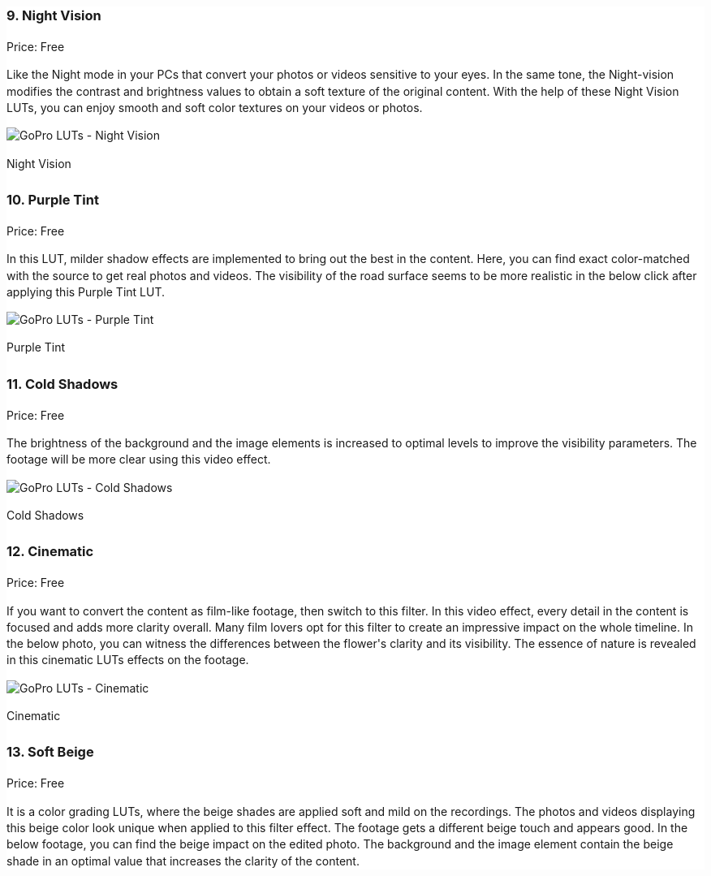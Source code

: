 ### 9\. Night Vision

Price: Free

Like the Night mode in your PCs that convert your photos or videos sensitive to your eyes. In the same tone, the Night-vision modifies the contrast and brightness values to obtain a soft texture of the original content. With the help of these Night Vision LUTs, you can enjoy smooth and soft color textures on your videos or photos.

![GoPro LUTs - Night Vision](https://images.wondershare.com/filmora/article-images/2022/05/gopro-luts-11.jpg)

Night Vision

### 10\. Purple Tint

Price: Free

In this LUT, milder shadow effects are implemented to bring out the best in the content. Here, you can find exact color-matched with the source to get real photos and videos. The visibility of the road surface seems to be more realistic in the below click after applying this Purple Tint LUT.

![GoPro LUTs - Purple Tint](https://images.wondershare.com/filmora/article-images/2022/05/gopro-luts-12.jpg)

Purple Tint

### 11\. Cold Shadows

Price: Free

The brightness of the background and the image elements is increased to optimal levels to improve the visibility parameters. The footage will be more clear using this video effect.

![GoPro LUTs - Cold Shadows](https://images.wondershare.com/filmora/article-images/2022/05/gopro-luts-13.jpg)

Cold Shadows

### 12\. Cinematic

Price: Free

If you want to convert the content as film-like footage, then switch to this filter. In this video effect, every detail in the content is focused and adds more clarity overall. Many film lovers opt for this filter to create an impressive impact on the whole timeline. In the below photo, you can witness the differences between the flower's clarity and its visibility. The essence of nature is revealed in this cinematic LUTs effects on the footage.

![GoPro LUTs - Cinematic](https://images.wondershare.com/filmora/article-images/2022/05/gopro-luts-14.jpg)

Cinematic

### 13\. Soft Beige

Price: Free

It is a color grading LUTs, where the beige shades are applied soft and mild on the recordings. The photos and videos displaying this beige color look unique when applied to this filter effect. The footage gets a different beige touch and appears good. In the below footage, you can find the beige impact on the edited photo. The background and the image element contain the beige shade in an optimal value that increases the clarity of the content.
